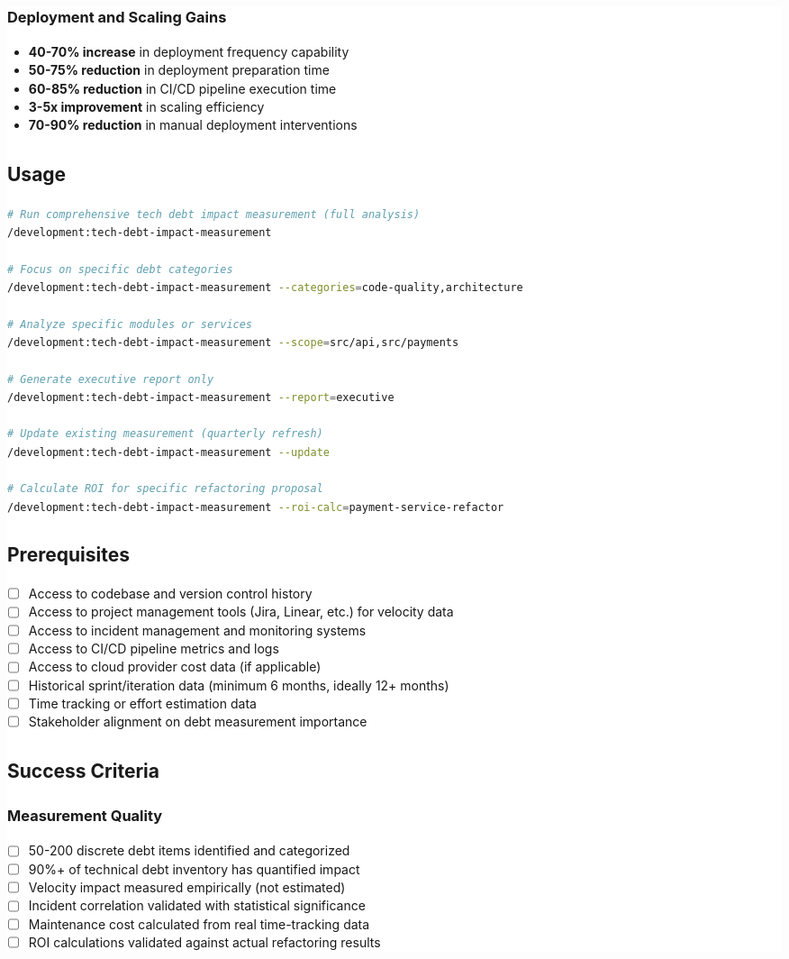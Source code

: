 ### Deployment and Scaling Gains
- **40-70% increase** in deployment frequency capability
- **50-75% reduction** in deployment preparation time
- **60-85% reduction** in CI/CD pipeline execution time
- **3-5x improvement** in scaling efficiency
- **70-90% reduction** in manual deployment interventions

## Usage

```bash
# Run comprehensive tech debt impact measurement (full analysis)
/development:tech-debt-impact-measurement

# Focus on specific debt categories
/development:tech-debt-impact-measurement --categories=code-quality,architecture

# Analyze specific modules or services
/development:tech-debt-impact-measurement --scope=src/api,src/payments

# Generate executive report only
/development:tech-debt-impact-measurement --report=executive

# Update existing measurement (quarterly refresh)
/development:tech-debt-impact-measurement --update

# Calculate ROI for specific refactoring proposal
/development:tech-debt-impact-measurement --roi-calc=payment-service-refactor
```

## Prerequisites

- [ ] Access to codebase and version control history
- [ ] Access to project management tools (Jira, Linear, etc.) for velocity data
- [ ] Access to incident management and monitoring systems
- [ ] Access to CI/CD pipeline metrics and logs
- [ ] Access to cloud provider cost data (if applicable)
- [ ] Historical sprint/iteration data (minimum 6 months, ideally 12+ months)
- [ ] Time tracking or effort estimation data
- [ ] Stakeholder alignment on debt measurement importance

## Success Criteria

### Measurement Quality
- [ ] 50-200 discrete debt items identified and categorized
- [ ] 90%+ of technical debt inventory has quantified impact
- [ ] Velocity impact measured empirically (not estimated)
- [ ] Incident correlation validated with statistical significance
- [ ] Maintenance cost calculated from real time-tracking data
- [ ] ROI calculations validated against actual refactoring results
